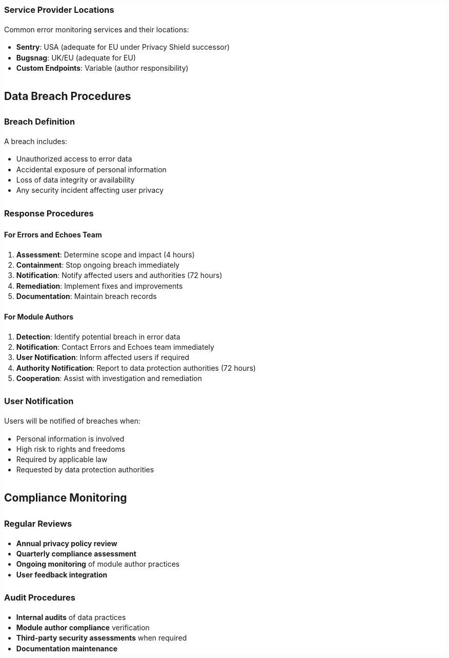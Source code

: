 ### Service Provider Locations

Common error monitoring services and their locations:
- **Sentry**: USA (adequate for EU under Privacy Shield successor)
- **Bugsnag**: UK/EU (adequate for EU)
- **Custom Endpoints**: Variable (author responsibility)

## Data Breach Procedures

### Breach Definition
A breach includes:
- Unauthorized access to error data
- Accidental exposure of personal information
- Loss of data integrity or availability
- Any security incident affecting user privacy

### Response Procedures

#### For Errors and Echoes Team
1. **Assessment**: Determine scope and impact (4 hours)
2. **Containment**: Stop ongoing breach immediately
3. **Notification**: Notify affected users and authorities (72 hours)
4. **Remediation**: Implement fixes and improvements
5. **Documentation**: Maintain breach records

#### For Module Authors
1. **Detection**: Identify potential breach in error data
2. **Notification**: Contact Errors and Echoes team immediately
3. **User Notification**: Inform affected users if required
4. **Authority Notification**: Report to data protection authorities (72 hours)
5. **Cooperation**: Assist with investigation and remediation

### User Notification

Users will be notified of breaches when:
- Personal information is involved
- High risk to rights and freedoms
- Required by applicable law
- Requested by data protection authorities

## Compliance Monitoring

### Regular Reviews
- **Annual privacy policy review**
- **Quarterly compliance assessment**
- **Ongoing monitoring** of module author practices
- **User feedback integration**

### Audit Procedures
- **Internal audits** of data practices
- **Module author compliance** verification
- **Third-party security assessments** when required
- **Documentation maintenance**

